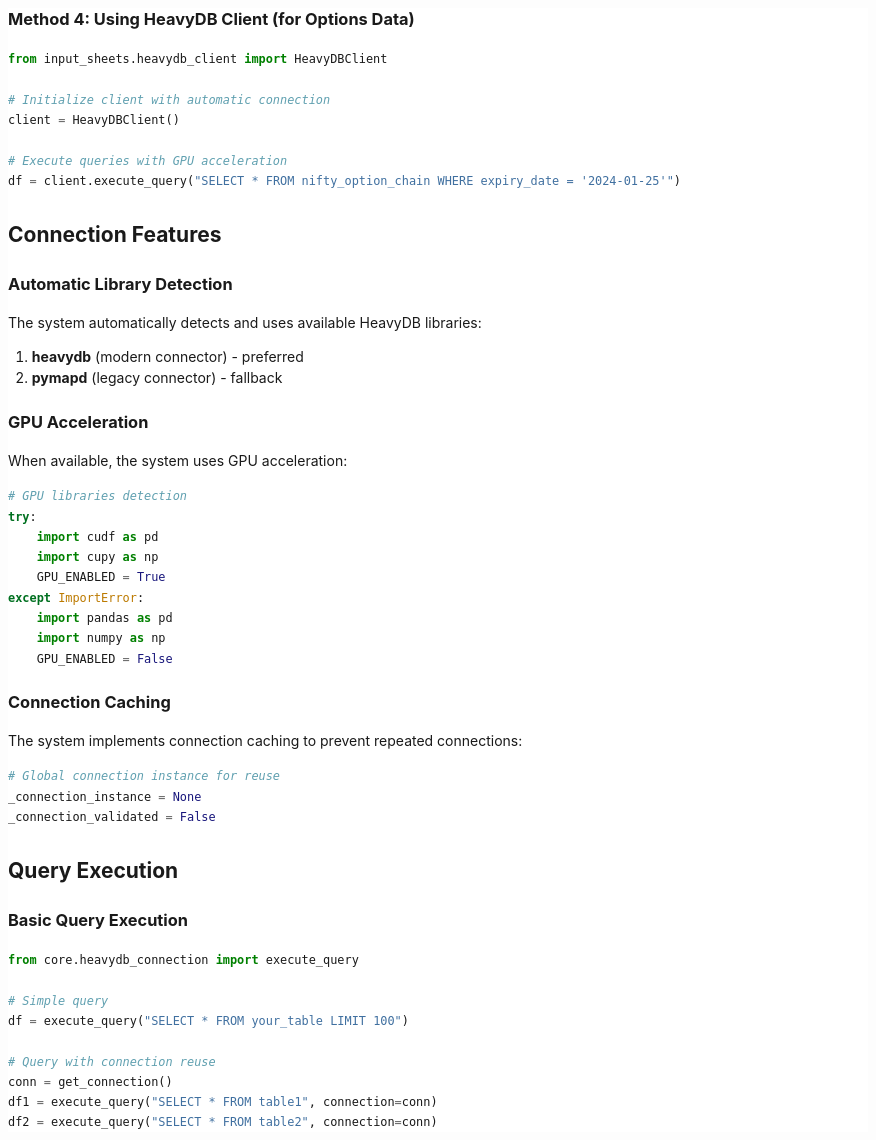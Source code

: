 ### Method 4: Using HeavyDB Client (for Options Data)

```python
from input_sheets.heavydb_client import HeavyDBClient

# Initialize client with automatic connection
client = HeavyDBClient()

# Execute queries with GPU acceleration
df = client.execute_query("SELECT * FROM nifty_option_chain WHERE expiry_date = '2024-01-25'")
```

## Connection Features

### Automatic Library Detection

The system automatically detects and uses available HeavyDB libraries:

1. **heavydb** (modern connector) - preferred
2. **pymapd** (legacy connector) - fallback

### GPU Acceleration

When available, the system uses GPU acceleration:

```python
# GPU libraries detection
try:
    import cudf as pd
    import cupy as np
    GPU_ENABLED = True
except ImportError:
    import pandas as pd
    import numpy as np
    GPU_ENABLED = False
```

### Connection Caching

The system implements connection caching to prevent repeated connections:

```python
# Global connection instance for reuse
_connection_instance = None
_connection_validated = False
```

## Query Execution

### Basic Query Execution

```python
from core.heavydb_connection import execute_query

# Simple query
df = execute_query("SELECT * FROM your_table LIMIT 100")

# Query with connection reuse
conn = get_connection()
df1 = execute_query("SELECT * FROM table1", connection=conn)
df2 = execute_query("SELECT * FROM table2", connection=conn)
```
